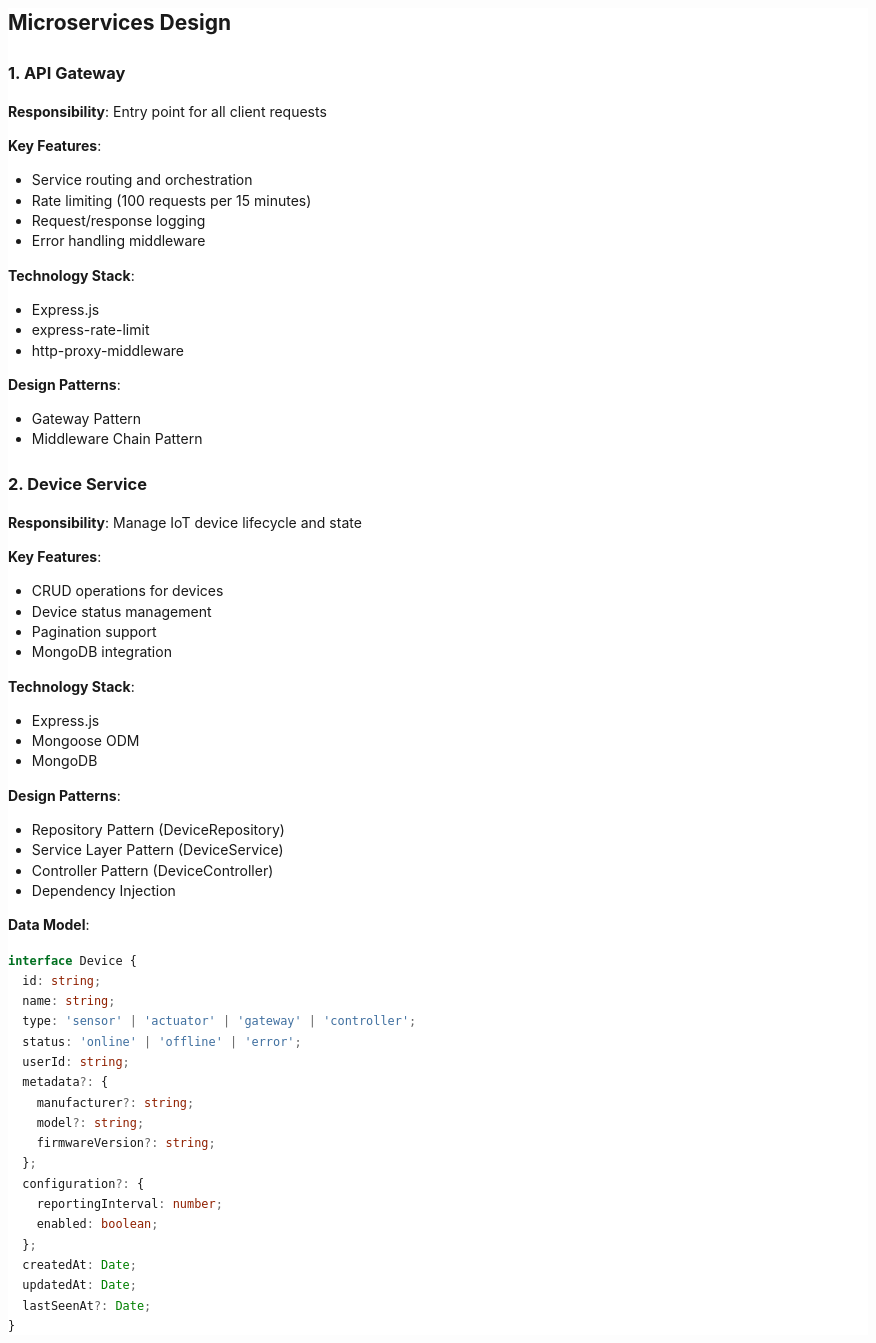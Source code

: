 ## Microservices Design

### 1. API Gateway

**Responsibility**: Entry point for all client requests

**Key Features**:
- Service routing and orchestration
- Rate limiting (100 requests per 15 minutes)
- Request/response logging
- Error handling middleware

**Technology Stack**:
- Express.js
- express-rate-limit
- http-proxy-middleware

**Design Patterns**:
- Gateway Pattern
- Middleware Chain Pattern

### 2. Device Service

**Responsibility**: Manage IoT device lifecycle and state

**Key Features**:
- CRUD operations for devices
- Device status management
- Pagination support
- MongoDB integration

**Technology Stack**:
- Express.js
- Mongoose ODM
- MongoDB

**Design Patterns**:
- Repository Pattern (DeviceRepository)
- Service Layer Pattern (DeviceService)
- Controller Pattern (DeviceController)
- Dependency Injection

**Data Model**:
```typescript
interface Device {
  id: string;
  name: string;
  type: 'sensor' | 'actuator' | 'gateway' | 'controller';
  status: 'online' | 'offline' | 'error';
  userId: string;
  metadata?: {
    manufacturer?: string;
    model?: string;
    firmwareVersion?: string;
  };
  configuration?: {
    reportingInterval: number;
    enabled: boolean;
  };
  createdAt: Date;
  updatedAt: Date;
  lastSeenAt?: Date;
}
```

